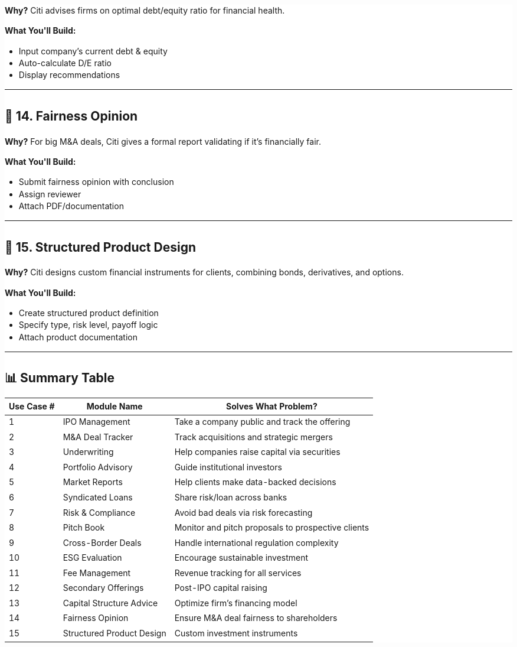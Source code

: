 **Why?**
Citi advises firms on optimal debt/equity ratio for financial health.

**What You'll Build:**

* Input company’s current debt & equity
* Auto-calculate D/E ratio
* Display recommendations

---

## 🔷 14. Fairness Opinion

**Why?**
For big M\&A deals, Citi gives a formal report validating if it’s financially fair.

**What You'll Build:**

* Submit fairness opinion with conclusion
* Assign reviewer
* Attach PDF/documentation

---

## 🔷 15. Structured Product Design

**Why?**
Citi designs custom financial instruments for clients, combining bonds, derivatives, and options.

**What You'll Build:**

* Create structured product definition
* Specify type, risk level, payoff logic
* Attach product documentation

---

## 📊 Summary Table

| Use Case # | Module Name               | Solves What Problem?                               |
| ---------- | ------------------------- | -------------------------------------------------- |
| 1          | IPO Management            | Take a company public and track the offering       |
| 2          | M\&A Deal Tracker         | Track acquisitions and strategic mergers           |
| 3          | Underwriting              | Help companies raise capital via securities        |
| 4          | Portfolio Advisory        | Guide institutional investors                      |
| 5          | Market Reports            | Help clients make data-backed decisions            |
| 6          | Syndicated Loans          | Share risk/loan across banks                       |
| 7          | Risk & Compliance         | Avoid bad deals via risk forecasting               |
| 8          | Pitch Book                | Monitor and pitch proposals to prospective clients |
| 9          | Cross-Border Deals        | Handle international regulation complexity         |
| 10         | ESG Evaluation            | Encourage sustainable investment                   |
| 11         | Fee Management            | Revenue tracking for all services                  |
| 12         | Secondary Offerings       | Post-IPO capital raising                           |
| 13         | Capital Structure Advice  | Optimize firm’s financing model                    |
| 14         | Fairness Opinion          | Ensure M\&A deal fairness to shareholders          |
| 15         | Structured Product Design | Custom investment instruments                      |